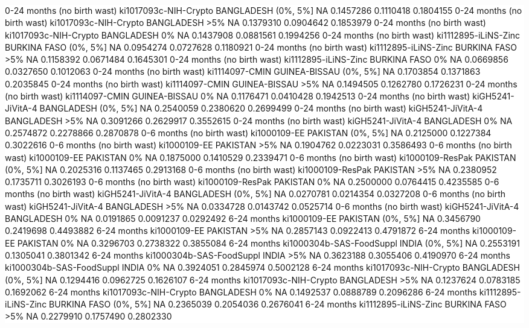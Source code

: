 0-24 months (no birth wast)   ki1017093c-NIH-Crypto      BANGLADESH      (0%, 5%]             NA                0.1457286   0.1110418   0.1804155
0-24 months (no birth wast)   ki1017093c-NIH-Crypto      BANGLADESH      >5%                  NA                0.1379310   0.0904642   0.1853979
0-24 months (no birth wast)   ki1017093c-NIH-Crypto      BANGLADESH      0%                   NA                0.1437908   0.0881561   0.1994256
0-24 months (no birth wast)   ki1112895-iLiNS-Zinc       BURKINA FASO    (0%, 5%]             NA                0.0954274   0.0727628   0.1180921
0-24 months (no birth wast)   ki1112895-iLiNS-Zinc       BURKINA FASO    >5%                  NA                0.1158392   0.0671484   0.1645301
0-24 months (no birth wast)   ki1112895-iLiNS-Zinc       BURKINA FASO    0%                   NA                0.0669856   0.0327650   0.1012063
0-24 months (no birth wast)   ki1114097-CMIN             GUINEA-BISSAU   (0%, 5%]             NA                0.1703854   0.1371863   0.2035845
0-24 months (no birth wast)   ki1114097-CMIN             GUINEA-BISSAU   >5%                  NA                0.1494505   0.1262780   0.1726231
0-24 months (no birth wast)   ki1114097-CMIN             GUINEA-BISSAU   0%                   NA                0.1176471   0.0410428   0.1942513
0-24 months (no birth wast)   kiGH5241-JiVitA-4          BANGLADESH      (0%, 5%]             NA                0.2540059   0.2380620   0.2699499
0-24 months (no birth wast)   kiGH5241-JiVitA-4          BANGLADESH      >5%                  NA                0.3091266   0.2629917   0.3552615
0-24 months (no birth wast)   kiGH5241-JiVitA-4          BANGLADESH      0%                   NA                0.2574872   0.2278866   0.2870878
0-6 months (no birth wast)    ki1000109-EE               PAKISTAN        (0%, 5%]             NA                0.2125000   0.1227384   0.3022616
0-6 months (no birth wast)    ki1000109-EE               PAKISTAN        >5%                  NA                0.1904762   0.0223031   0.3586493
0-6 months (no birth wast)    ki1000109-EE               PAKISTAN        0%                   NA                0.1875000   0.1410529   0.2339471
0-6 months (no birth wast)    ki1000109-ResPak           PAKISTAN        (0%, 5%]             NA                0.2025316   0.1137465   0.2913168
0-6 months (no birth wast)    ki1000109-ResPak           PAKISTAN        >5%                  NA                0.2380952   0.1735711   0.3026193
0-6 months (no birth wast)    ki1000109-ResPak           PAKISTAN        0%                   NA                0.2500000   0.0764415   0.4235585
0-6 months (no birth wast)    kiGH5241-JiVitA-4          BANGLADESH      (0%, 5%]             NA                0.0270781   0.0214354   0.0327208
0-6 months (no birth wast)    kiGH5241-JiVitA-4          BANGLADESH      >5%                  NA                0.0334728   0.0143742   0.0525714
0-6 months (no birth wast)    kiGH5241-JiVitA-4          BANGLADESH      0%                   NA                0.0191865   0.0091237   0.0292492
6-24 months                   ki1000109-EE               PAKISTAN        (0%, 5%]             NA                0.3456790   0.2419698   0.4493882
6-24 months                   ki1000109-EE               PAKISTAN        >5%                  NA                0.2857143   0.0922413   0.4791872
6-24 months                   ki1000109-EE               PAKISTAN        0%                   NA                0.3296703   0.2738322   0.3855084
6-24 months                   ki1000304b-SAS-FoodSuppl   INDIA           (0%, 5%]             NA                0.2553191   0.1305041   0.3801342
6-24 months                   ki1000304b-SAS-FoodSuppl   INDIA           >5%                  NA                0.3623188   0.3055406   0.4190970
6-24 months                   ki1000304b-SAS-FoodSuppl   INDIA           0%                   NA                0.3924051   0.2845974   0.5002128
6-24 months                   ki1017093c-NIH-Crypto      BANGLADESH      (0%, 5%]             NA                0.1294416   0.0962725   0.1626107
6-24 months                   ki1017093c-NIH-Crypto      BANGLADESH      >5%                  NA                0.1237624   0.0783185   0.1692062
6-24 months                   ki1017093c-NIH-Crypto      BANGLADESH      0%                   NA                0.1492537   0.0888789   0.2096286
6-24 months                   ki1112895-iLiNS-Zinc       BURKINA FASO    (0%, 5%]             NA                0.2365039   0.2054036   0.2676041
6-24 months                   ki1112895-iLiNS-Zinc       BURKINA FASO    >5%                  NA                0.2279910   0.1757490   0.2802330